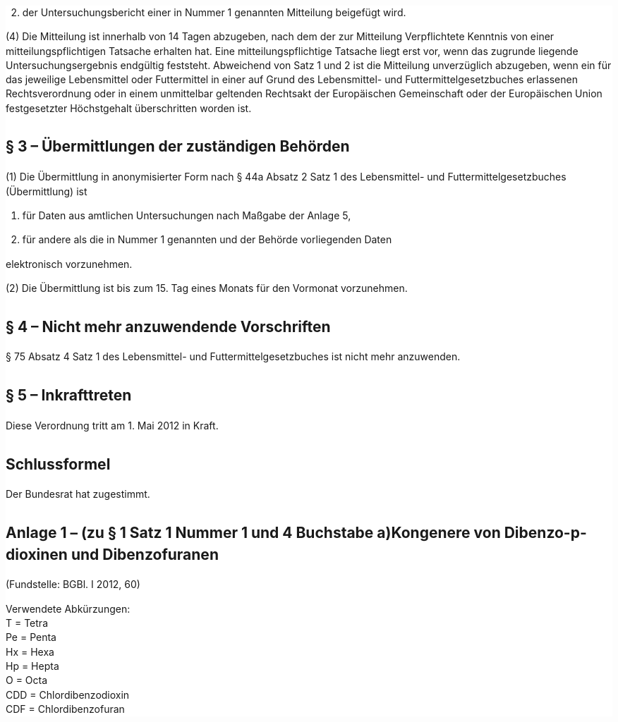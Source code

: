 2. der Untersuchungsbericht einer in Nummer 1 genannten Mitteilung beigefügt wird.

(4) Die Mitteilung ist innerhalb von 14 Tagen abzugeben, nach dem der zur Mitteilung Verpflichtete Kenntnis von einer mitteilungspflichtigen Tatsache erhalten hat. Eine mitteilungspflichtige Tatsache liegt erst vor, wenn das zugrunde liegende Untersuchungsergebnis endgültig feststeht. Abweichend von Satz 1 und 2 ist die Mitteilung unverzüglich abzugeben, wenn ein für das jeweilige Lebensmittel oder Futtermittel in einer auf Grund des Lebensmittel- und Futtermittelgesetzbuches erlassenen Rechtsverordnung oder in einem unmittelbar geltenden Rechtsakt der Europäischen Gemeinschaft oder der Europäischen Union festgesetzter Höchstgehalt überschritten worden ist.


## § 3 – Übermittlungen der zuständigen Behörden

(1) Die Übermittlung in anonymisierter Form nach § 44a Absatz 2 Satz 1 des Lebensmittel- und Futtermittelgesetzbuches (Übermittlung) ist

1. für Daten aus amtlichen Untersuchungen nach Maßgabe der Anlage 5,

2. für andere als die in Nummer 1 genannten und der Behörde vorliegenden Daten

elektronisch vorzunehmen.

(2) Die Übermittlung ist bis zum 15. Tag eines Monats für den Vormonat vorzunehmen.


## § 4 – Nicht mehr anzuwendende Vorschriften

§ 75 Absatz 4 Satz 1 des Lebensmittel- und Futtermittelgesetzbuches ist nicht mehr anzuwenden.


## § 5 – Inkrafttreten

Diese Verordnung tritt am 1. Mai 2012 in Kraft.


## Schlussformel

Der Bundesrat hat zugestimmt.


## Anlage 1 – (zu § 1 Satz 1 Nummer 1 und 4 Buchstabe a)Kongenere von Dibenzo-p-dioxinen und Dibenzofuranen

(Fundstelle: BGBl. I 2012, 60)  
  

Verwendete Abkürzungen:  
T = Tetra  
Pe = Penta  
Hx = Hexa  
Hp = Hepta  
O = Octa  
CDD = Chlordibenzodioxin  
CDF = Chlordibenzofuran

